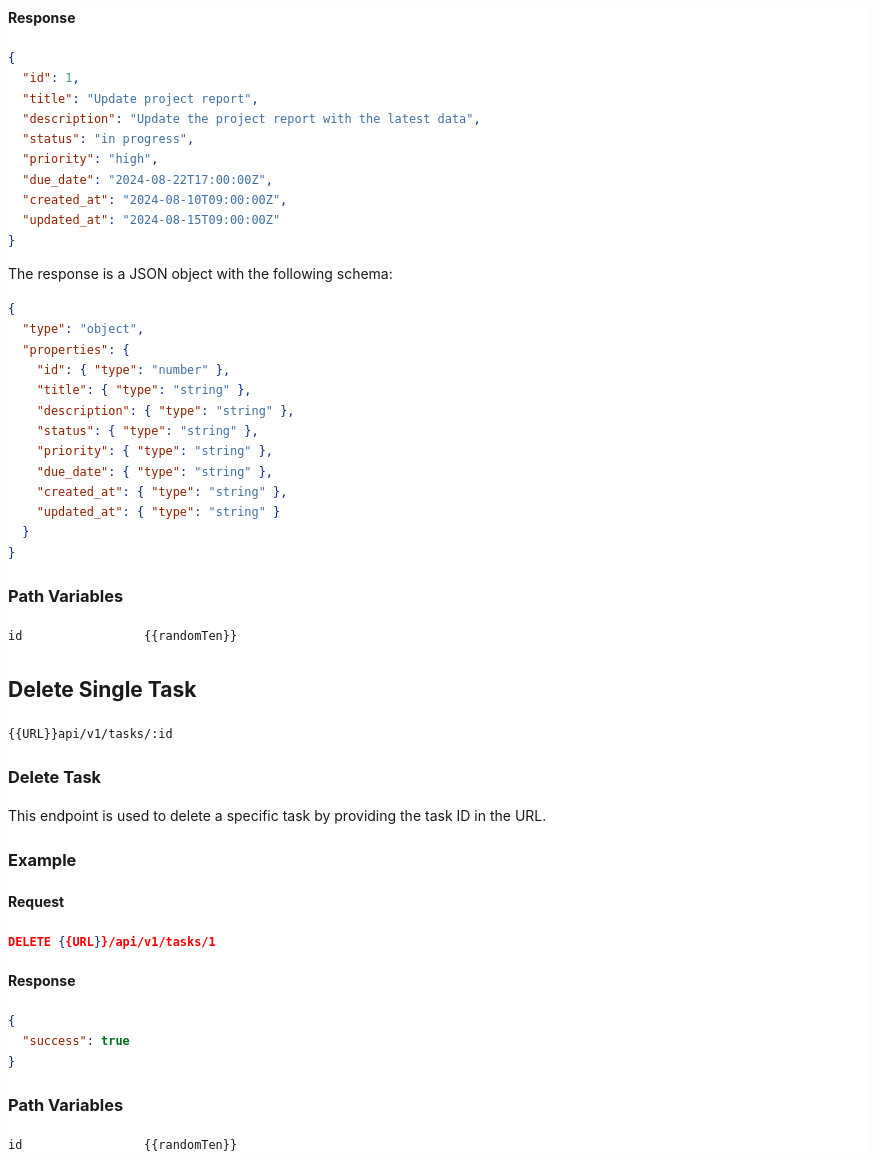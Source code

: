 #### Response

```json
{
  "id": 1,
  "title": "Update project report",
  "description": "Update the project report with the latest data",
  "status": "in progress",
  "priority": "high",
  "due_date": "2024-08-22T17:00:00Z",
  "created_at": "2024-08-10T09:00:00Z",
  "updated_at": "2024-08-15T09:00:00Z"
}
```

The response is a JSON object with the following schema:

```json
{
  "type": "object",
  "properties": {
    "id": { "type": "number" },
    "title": { "type": "string" },
    "description": { "type": "string" },
    "status": { "type": "string" },
    "priority": { "type": "string" },
    "due_date": { "type": "string" },
    "created_at": { "type": "string" },
    "updated_at": { "type": "string" }
  }
}
```

### Path Variables

`id                 {{randomTen}}`

## Delete Single Task

`{{URL}}api/v1/tasks/:id`

### Delete Task

This endpoint is used to delete a specific task by providing the task ID in the URL.

### Example

#### Request

```json
DELETE {{URL}}/api/v1/tasks/1
```

#### Response

```json
{
  "success": true
}
```

### Path Variables

`id                 {{randomTen}}`
